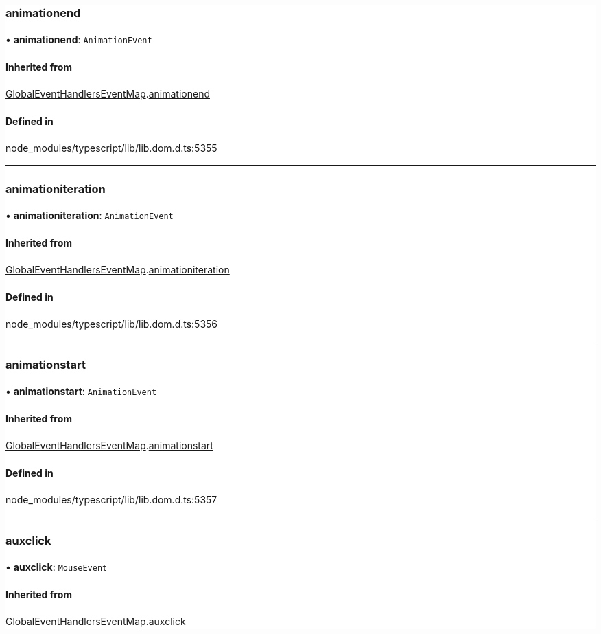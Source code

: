 ### animationend

• **animationend**: `AnimationEvent`

#### Inherited from

[GlobalEventHandlersEventMap](components_ClusterNodeContainer._internal_.GlobalEventHandlersEventMap.md).[animationend](components_ClusterNodeContainer._internal_.GlobalEventHandlersEventMap.md#animationend)

#### Defined in

node_modules/typescript/lib/lib.dom.d.ts:5355

___

### animationiteration

• **animationiteration**: `AnimationEvent`

#### Inherited from

[GlobalEventHandlersEventMap](components_ClusterNodeContainer._internal_.GlobalEventHandlersEventMap.md).[animationiteration](components_ClusterNodeContainer._internal_.GlobalEventHandlersEventMap.md#animationiteration)

#### Defined in

node_modules/typescript/lib/lib.dom.d.ts:5356

___

### animationstart

• **animationstart**: `AnimationEvent`

#### Inherited from

[GlobalEventHandlersEventMap](components_ClusterNodeContainer._internal_.GlobalEventHandlersEventMap.md).[animationstart](components_ClusterNodeContainer._internal_.GlobalEventHandlersEventMap.md#animationstart)

#### Defined in

node_modules/typescript/lib/lib.dom.d.ts:5357

___

### auxclick

• **auxclick**: `MouseEvent`

#### Inherited from

[GlobalEventHandlersEventMap](components_ClusterNodeContainer._internal_.GlobalEventHandlersEventMap.md).[auxclick](components_ClusterNodeContainer._internal_.GlobalEventHandlersEventMap.md#auxclick)
